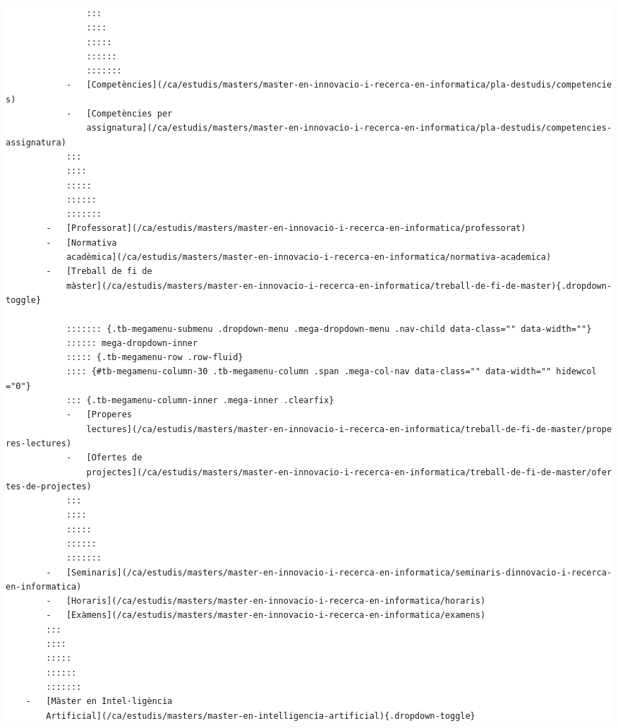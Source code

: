                     :::
                    ::::
                    :::::
                    ::::::
                    :::::::
                -   [Competències](/ca/estudis/masters/master-en-innovacio-i-recerca-en-informatica/pla-destudis/competencies)
                -   [Competències per
                    assignatura](/ca/estudis/masters/master-en-innovacio-i-recerca-en-informatica/pla-destudis/competencies-assignatura)
                :::
                ::::
                :::::
                ::::::
                :::::::
            -   [Professorat](/ca/estudis/masters/master-en-innovacio-i-recerca-en-informatica/professorat)
            -   [Normativa
                acadèmica](/ca/estudis/masters/master-en-innovacio-i-recerca-en-informatica/normativa-academica)
            -   [Treball de fi de
                màster](/ca/estudis/masters/master-en-innovacio-i-recerca-en-informatica/treball-de-fi-de-master){.dropdown-toggle}

                ::::::: {.tb-megamenu-submenu .dropdown-menu .mega-dropdown-menu .nav-child data-class="" data-width=""}
                :::::: mega-dropdown-inner
                ::::: {.tb-megamenu-row .row-fluid}
                :::: {#tb-megamenu-column-30 .tb-megamenu-column .span .mega-col-nav data-class="" data-width="" hidewcol="0"}
                ::: {.tb-megamenu-column-inner .mega-inner .clearfix}
                -   [Properes
                    lectures](/ca/estudis/masters/master-en-innovacio-i-recerca-en-informatica/treball-de-fi-de-master/properes-lectures)
                -   [Ofertes de
                    projectes](/ca/estudis/masters/master-en-innovacio-i-recerca-en-informatica/treball-de-fi-de-master/ofertes-de-projectes)
                :::
                ::::
                :::::
                ::::::
                :::::::
            -   [Seminaris](/ca/estudis/masters/master-en-innovacio-i-recerca-en-informatica/seminaris-dinnovacio-i-recerca-en-informatica)
            -   [Horaris](/ca/estudis/masters/master-en-innovacio-i-recerca-en-informatica/horaris)
            -   [Exàmens](/ca/estudis/masters/master-en-innovacio-i-recerca-en-informatica/examens)
            :::
            ::::
            :::::
            ::::::
            :::::::
        -   [Màster en Intel·ligència
            Artificial](/ca/estudis/masters/master-en-intelligencia-artificial){.dropdown-toggle}
